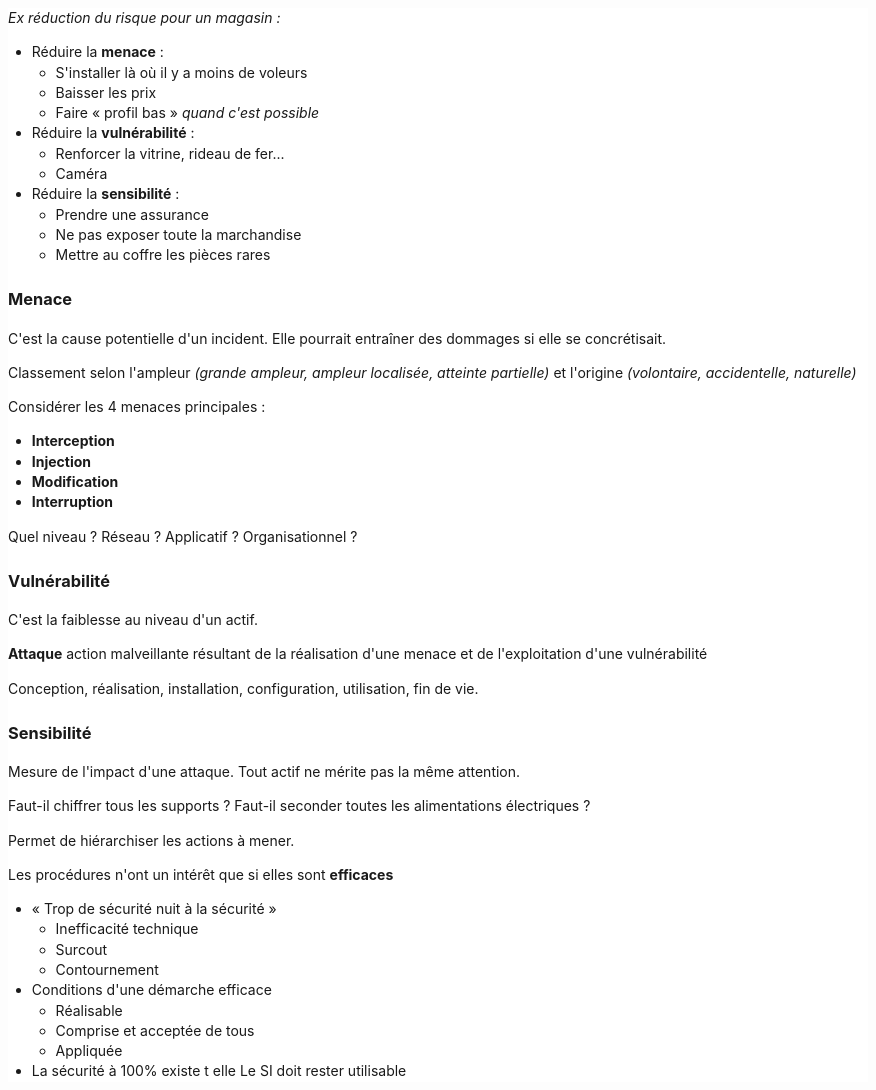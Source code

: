 *Ex réduction du risque pour un magasin :*

* Réduire la **menace** :
	* S'installer là où il y a moins de voleurs
	* Baisser les prix
	* Faire « profil bas » *quand c'est possible*
* Réduire la **vulnérabilité** :
	* Renforcer la vitrine, rideau de fer...
	* Caméra
* Réduire la **sensibilité** :
	* Prendre une assurance
	* Ne pas exposer toute la marchandise
	* Mettre au coffre les pièces rares

### Menace

C'est la cause potentielle d'un incident. Elle pourrait entraîner des dommages si elle se concrétisait.

Classement selon l'ampleur *(grande ampleur, ampleur localisée, atteinte partielle)* et l'origine *(volontaire, accidentelle, naturelle)*

Considérer les 4 menaces principales :

* **Interception**
* **Injection**
* **Modification**
* **Interruption**

Quel niveau ? Réseau ? Applicatif ? Organisationnel ?

### Vulnérabilité

C'est la faiblesse au niveau d'un actif.

**Attaque** action malveillante résultant de la réalisation d'une menace et de l'exploitation d'une vulnérabilité

Conception, réalisation, installation, configuration, utilisation, fin de vie.

### Sensibilité

Mesure de l'impact d'une attaque. Tout actif ne mérite pas la même attention.

Faut-il chiffrer tous les supports ?
Faut-il seconder toutes les alimentations électriques ?

Permet de hiérarchiser les actions à mener.

Les procédures n'ont un intérêt que si elles sont **efficaces**

* « Trop de sécurité nuit à la sécurité »
	* Inefficacité technique
	* Surcout
	* Contournement
* Conditions d'une démarche efficace
	* Réalisable
	* Comprise et acceptée de tous
	* Appliquée
* La sécurité à 100% existe t elle
	Le SI doit rester utilisable
